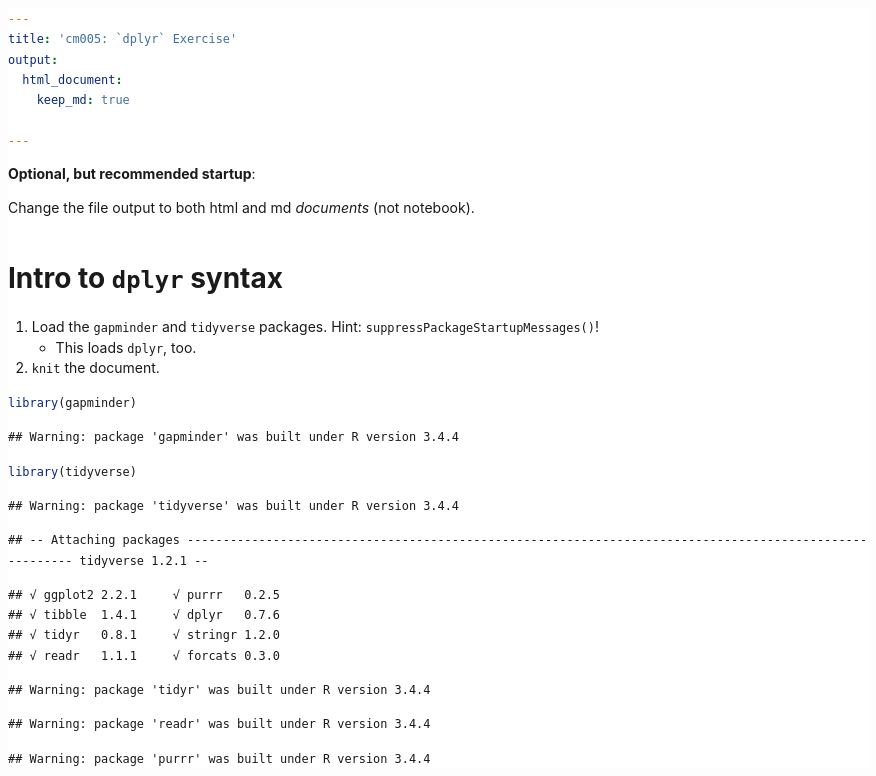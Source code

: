 ```yaml
---
title: 'cm005: `dplyr` Exercise'
output:
  html_document:
    keep_md: true
    
---
```


**Optional, but recommended startup**:

Change the file output to both html and md _documents_ (not notebook).

# Intro to `dplyr` syntax

1. Load the `gapminder` and `tidyverse` packages. Hint: `suppressPackageStartupMessages()`!
    - This loads `dplyr`, too.
2. `knit` the document. 

```r
library(gapminder)
```

```
## Warning: package 'gapminder' was built under R version 3.4.4
```

```r
library(tidyverse)
```

```
## Warning: package 'tidyverse' was built under R version 3.4.4
```

```
## -- Attaching packages -------------------------------------------------------------------------------------------------------- tidyverse 1.2.1 --
```

```
## √ ggplot2 2.2.1     √ purrr   0.2.5
## √ tibble  1.4.1     √ dplyr   0.7.6
## √ tidyr   0.8.1     √ stringr 1.2.0
## √ readr   1.1.1     √ forcats 0.3.0
```

```
## Warning: package 'tidyr' was built under R version 3.4.4
```

```
## Warning: package 'readr' was built under R version 3.4.4
```

```
## Warning: package 'purrr' was built under R version 3.4.4
```
